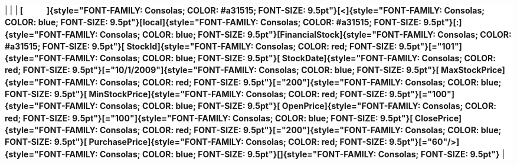 |                                                                                                                                                                                                                                                                                                                                                                                                                                                                                                                                                                                                                                                                                                                                                                                                                                                                                                                                                                                                                                                                                                                                                                                                                                                                                                                                                                                                                                                                                                                                                                                                                                                                                                                                                                                                                                                                                                                                                                                                                                                                                                                                                                               |
| **[            ]{style="FONT-FAMILY: Consolas; COLOR: #a31515; FONT-SIZE: 9.5pt"}[\<]{style="FONT-FAMILY: Consolas; COLOR: blue; FONT-SIZE: 9.5pt"}[local]{style="FONT-FAMILY: Consolas; COLOR: #a31515; FONT-SIZE: 9.5pt"}[:]{style="FONT-FAMILY: Consolas; COLOR: blue; FONT-SIZE: 9.5pt"}[FinancialStock]{style="FONT-FAMILY: Consolas; COLOR: #a31515; FONT-SIZE: 9.5pt"}[ StockId]{style="FONT-FAMILY: Consolas; COLOR: red; FONT-SIZE: 9.5pt"}[=\"101\"]{style="FONT-FAMILY: Consolas; COLOR: blue; FONT-SIZE: 9.5pt"}[ StockDate]{style="FONT-FAMILY: Consolas; COLOR: red; FONT-SIZE: 9.5pt"}[=\"10/1/2009\"]{style="FONT-FAMILY: Consolas; COLOR: blue; FONT-SIZE: 9.5pt"}[ MaxStockPrice]{style="FONT-FAMILY: Consolas; COLOR: red; FONT-SIZE: 9.5pt"}[=\"200\"]{style="FONT-FAMILY: Consolas; COLOR: blue; FONT-SIZE: 9.5pt"}[ MinStockPrice]{style="FONT-FAMILY: Consolas; COLOR: red; FONT-SIZE: 9.5pt"}[=\"100\"]{style="FONT-FAMILY: Consolas; COLOR: blue; FONT-SIZE: 9.5pt"}[ OpenPrice]{style="FONT-FAMILY: Consolas; COLOR: red; FONT-SIZE: 9.5pt"}[=\"100\"]{style="FONT-FAMILY: Consolas; COLOR: blue; FONT-SIZE: 9.5pt"}[ ClosePrice]{style="FONT-FAMILY: Consolas; COLOR: red; FONT-SIZE: 9.5pt"}[=\"200\"]{style="FONT-FAMILY: Consolas; COLOR: blue; FONT-SIZE: 9.5pt"}[ PurchasePrice]{style="FONT-FAMILY: Consolas; COLOR: red; FONT-SIZE: 9.5pt"}[=\"60\"/\>]{style="FONT-FAMILY: Consolas; COLOR: blue; FONT-SIZE: 9.5pt"}[]{style="FONT-FAMILY: Consolas; FONT-SIZE: 9.5pt"}**                                                                                                                                                                                                                                                                                                                                                                                                                                                                                                                                                                                                                                                                  |